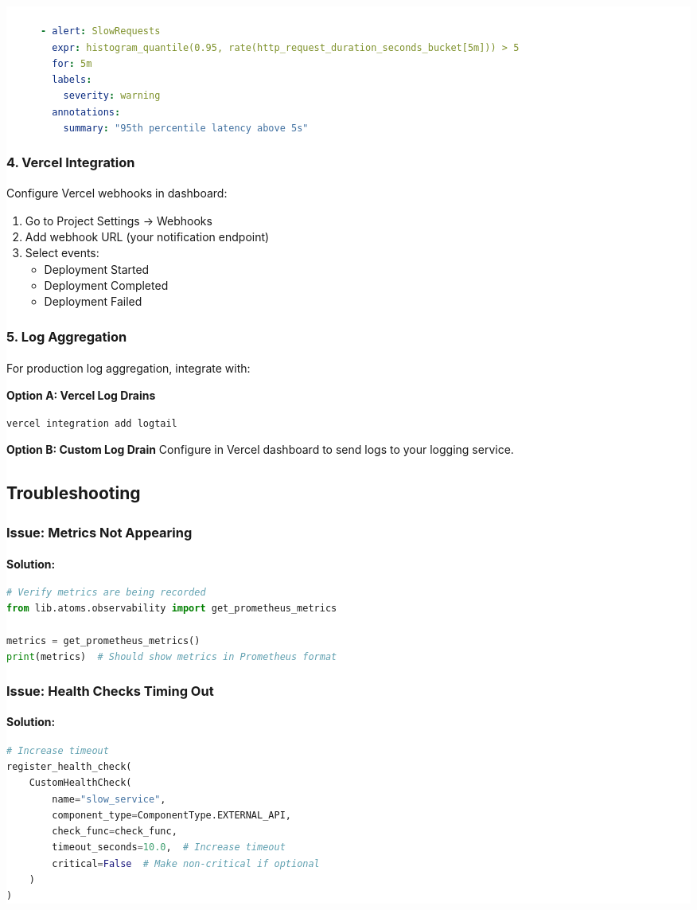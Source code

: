 ```yaml

      - alert: SlowRequests
        expr: histogram_quantile(0.95, rate(http_request_duration_seconds_bucket[5m])) > 5
        for: 5m
        labels:
          severity: warning
        annotations:
          summary: "95th percentile latency above 5s"
```

### 4. Vercel Integration

Configure Vercel webhooks in dashboard:

1. Go to Project Settings → Webhooks
2. Add webhook URL (your notification endpoint)
3. Select events:
   - Deployment Started
   - Deployment Completed
   - Deployment Failed

### 5. Log Aggregation

For production log aggregation, integrate with:

**Option A: Vercel Log Drains**
```bash
vercel integration add logtail
```

**Option B: Custom Log Drain**
Configure in Vercel dashboard to send logs to your logging service.

## Troubleshooting

### Issue: Metrics Not Appearing

**Solution:**
```python
# Verify metrics are being recorded
from lib.atoms.observability import get_prometheus_metrics

metrics = get_prometheus_metrics()
print(metrics)  # Should show metrics in Prometheus format
```

### Issue: Health Checks Timing Out

**Solution:**
```python
# Increase timeout
register_health_check(
    CustomHealthCheck(
        name="slow_service",
        component_type=ComponentType.EXTERNAL_API,
        check_func=check_func,
        timeout_seconds=10.0,  # Increase timeout
        critical=False  # Make non-critical if optional
    )
)
```
